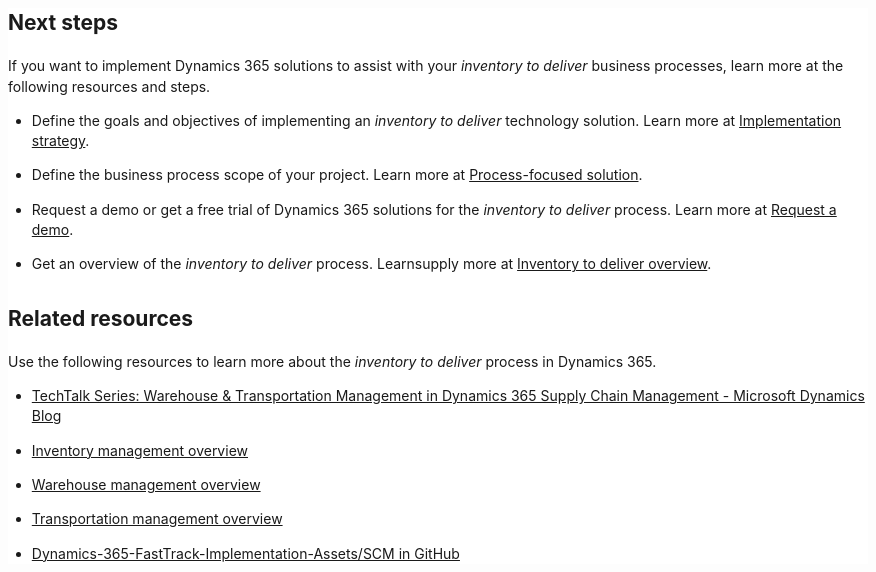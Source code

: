 ## Next steps

If you want to implement Dynamics 365 solutions to assist with your *inventory to deliver* business processes, learn more at the following resources and steps.

- Define the goals and objectives of implementing an *inventory to deliver* technology solution. Learn more at [Implementation strategy](../implementation-guide/implementation-strategy.md).

- Define the business process scope of your project. Learn more at [Process-focused solution](../implementation-guide/process-focused-solution.md).

- Request a demo or get a free trial of Dynamics 365 solutions for the *inventory to deliver* process. Learn more at [Request a demo](https://dynamics.microsoft.com/dynamics-365-free-trial/).

- Get an overview of the *inventory to deliver* process. Learnsupply more at [Inventory to deliver overview](inventory-to-deliver-overview.md).

## Related resources

Use the following resources to learn more about the *inventory to deliver* process in Dynamics 365.

- [TechTalk Series: Warehouse & Transportation Management in Dynamics 365 Supply Chain Management - Microsoft Dynamics Blog](https://community.dynamics.com/blogs/post/?postid=4b4d8aa8-2922-4fe8-b93f-a404cb59e5d4)  

- [Inventory management overview](/dynamics365/supply-chain/inventory/inventory-home-page)  

- [Warehouse management overview](/dynamics365/supply-chain/warehousing/warehouse-management-overview)  

- [Transportation management overview](/dynamics365/supply-chain/transportation/transportation-management-overview)  

- [Dynamics-365-FastTrack-Implementation-Assets/SCM in GitHub](https://github.com/microsoft/Dynamics-365-FastTrack-Implementation-Assets/tree/master/SCM)  

<!--## Tags
*Stakeholders:* Functional consultant, Business analyst, Accounts payable lead, Accounts receivable lead, Finance lead, Sales lead, Purchasing lead, Production lead, Supply chain lead, Warehouse lead, Transportation lead…

*Products:* Dynamics 365 Finance, Dynamics 365 Supply Chain Management, Microsoft Supply Chain Center

